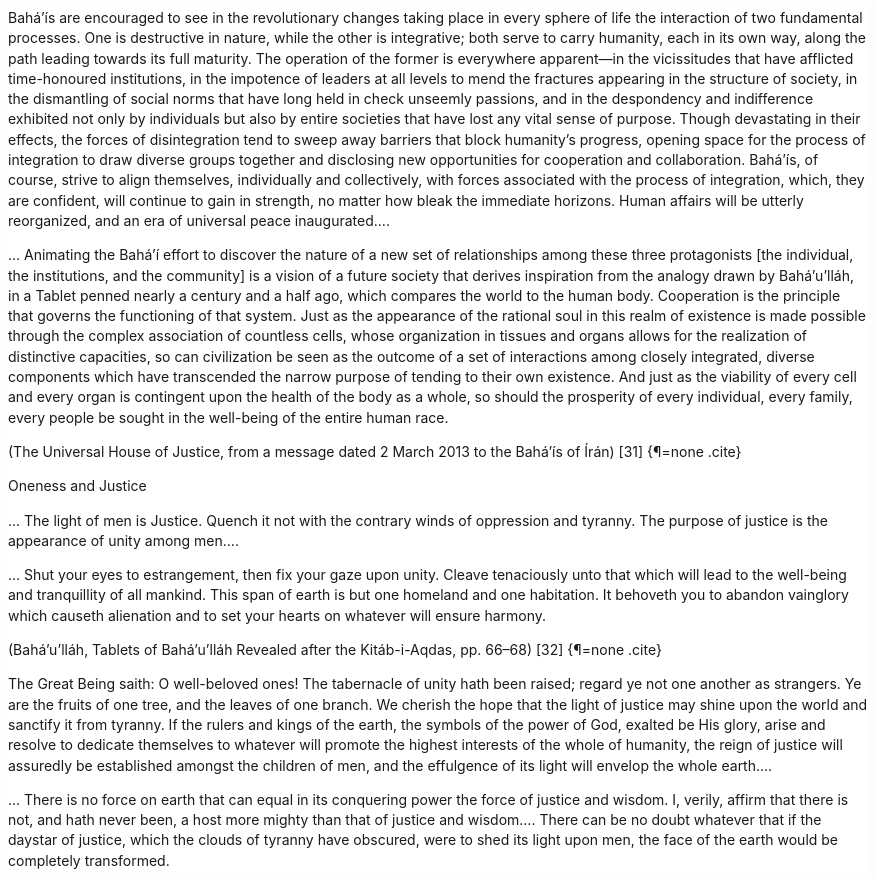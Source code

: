 Bahá’ís are encouraged to see in the revolutionary changes taking place in every sphere of life the interaction of two fundamental processes. One is destructive in nature, while the other is integrative; both serve to carry humanity, each in its own way, along the path leading towards its full maturity. The operation of the former is everywhere apparent—in the vicissitudes that have afflicted time-honoured institutions, in the impotence of leaders at all levels to mend the fractures appearing in the structure of society, in the dismantling of social norms that have long held in check unseemly passions, and in the despondency and indifference exhibited not only by individuals but also by entire societies that have lost any vital sense of purpose. Though devastating in their effects, the forces of disintegration tend to sweep away barriers that block humanity’s progress, opening space for the process of integration to draw diverse groups together and disclosing new opportunities for cooperation and collaboration. Bahá’ís, of course, strive to align themselves, individually and collectively, with forces associated with the process of integration, which, they are confident, will continue to gain in strength, no matter how bleak the immediate horizons. Human affairs will be utterly reorganized, and an era of universal peace inaugurated….

… Animating the Bahá’í effort to discover the nature of a new set of relationships among these three protagonists \[the individual, the institutions, and the community\] is a vision of a future society that derives inspiration from the analogy drawn by Bahá’u’lláh, in a Tablet penned nearly a century and a half ago, which compares the world to the human body. Cooperation is the principle that governs the functioning of that system. Just as the appearance of the rational soul in this realm of existence is made possible through the complex association of countless cells, whose organization in tissues and organs allows for the realization of distinctive capacities, so can civilization be seen as the outcome of a set of interactions among closely integrated, diverse components which have transcended the narrow purpose of tending to their own existence. And just as the viability of every cell and every organ is contingent upon the health of the body as a whole, so should the prosperity of every individual, every family, every people be sought in the well-being of the entire human race.

(The Universal House of Justice, from a message dated 2 March 2013 to the Bahá’ís of Írán) \[31\] {¶=none .cite}

Oneness and Justice

… The light of men is Justice. Quench it not with the contrary winds of oppression and tyranny. The purpose of justice is the appearance of unity among men….

… Shut your eyes to estrangement, then fix your gaze upon unity. Cleave tenaciously unto that which will lead to the well-being and tranquillity of all mankind. This span of earth is but one homeland and one habitation. It behoveth you to abandon vainglory which causeth alienation and to set your hearts on whatever will ensure harmony.

(Bahá’u’lláh, Tablets of Bahá’u’lláh Revealed after the Kitáb-i-Aqdas, pp. 66–68) \[32\] {¶=none .cite}

The Great Being saith: O well-beloved ones! The tabernacle of unity hath been raised; regard ye not one another as strangers. Ye are the fruits of one tree, and the leaves of one branch. We cherish the hope that the light of justice may shine upon the world and sanctify it from tyranny. If the rulers and kings of the earth, the symbols of the power of God, exalted be His glory, arise and resolve to dedicate themselves to whatever will promote the highest interests of the whole of humanity, the reign of justice will assuredly be established amongst the children of men, and the effulgence of its light will envelop the whole earth….

… There is no force on earth that can equal in its conquering power the force of justice and wisdom. I, verily, affirm that there is not, and hath never been, a host more mighty than that of justice and wisdom…. There can be no doubt whatever that if the daystar of justice, which the clouds of tyranny have obscured, were to shed its light upon men, the face of the earth would be completely transformed.
